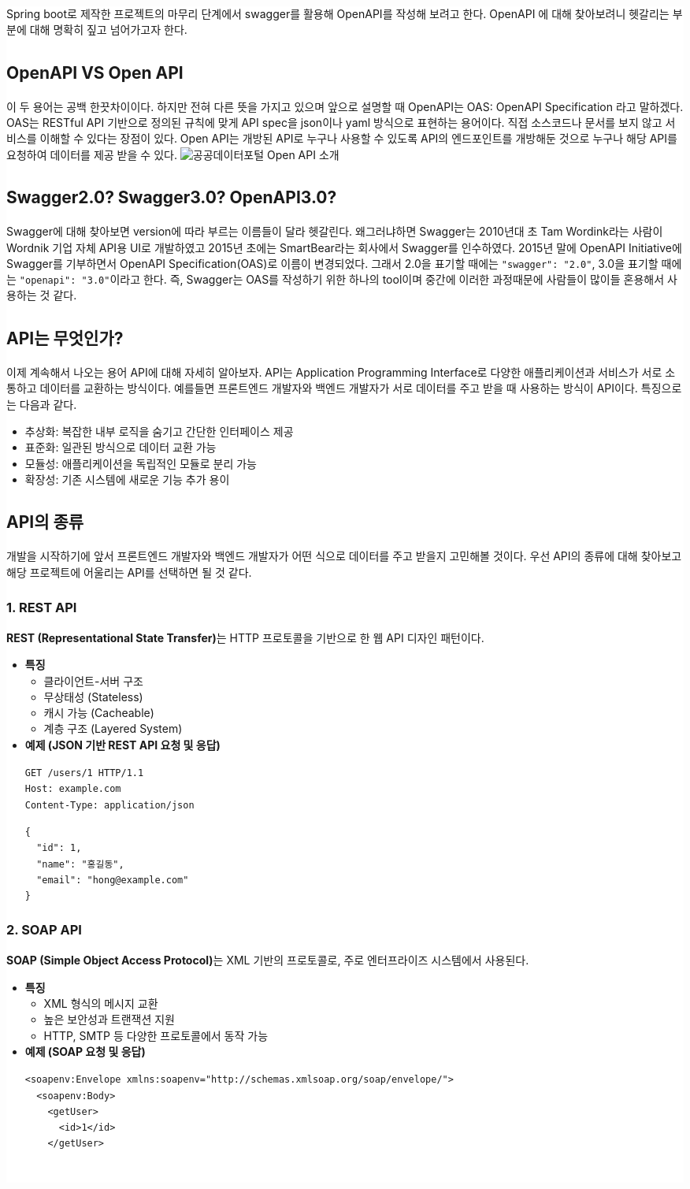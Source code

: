 <p>Spring boot로 제작한 프로젝트의 마무리 단계에서 swagger를 활용해 OpenAPI를 작성해 보려고 한다. OpenAPI<img alt="" src="https://velog.velcdn.com/images/tkdalsrb123/post/321ca85f-deba-4a94-aec8-8603fb884d5e/image.png" />
에 대해 찾아보려니 헷갈리는 부분에 대해 명확히 짚고 넘어가고자 한다. </p>
<h2 id="openapi-vs-open-api">OpenAPI VS Open API</h2>
<p>이 두 용어는 공백 한끗차이이다. 하지만 전혀 다른 뜻을 가지고 있으며 앞으로 설명할 때 OpenAPI는 OAS: OpenAPI Specification 라고 말하겠다.
OAS는 RESTful API 기반으로 정의된 규칙에 맞게 API spec을 json이나 yaml 방식으로 표현하는 용어이다. 직접 소스코드나 문서를 보지 않고 서비스를 이해할 수 있다는 장점이 있다.
 Open API는 개방된 API로 누구나 사용할 수 있도록 API의 엔드포인트를 개방해둔 것으로 누구나 해당 API를 요청하여 데이터를 제공 받을 수 있다.
<img alt="공공데이터포털 Open API 소개" src="https://velog.velcdn.com/images/tkdalsrb123/post/5ea579db-b295-4aa2-b086-6c49956faf89/image.png" title="https://www.data.go.kr/ugs/selectPublicDataUseGuideView.do" /></p>
<h2 id="swagger20-swagger30-openapi30">Swagger2.0? Swagger3.0? OpenAPI3.0?</h2>
<p>Swagger에 대해 찾아보면 version에 따라 부르는 이름들이 달라 헷갈린다. 왜그러냐하면 Swagger는 2010년대 초 Tam Wordink라는 사람이 Wordnik 기업 자체 API용 UI로 개발하였고 2015년 초에는 SmartBear라는 회사에서 Swagger를 인수하였다. 2015년 말에 OpenAPI Initiative에 Swagger를 기부하면서 OpenAPI Specification(OAS)로 이름이 변경되었다. 그래서 2.0을 표기할 때에는 <code>&quot;swagger&quot;: &quot;2.0&quot;</code>, 3.0을 표기할 때에는 <code>&quot;openapi&quot;: &quot;3.0&quot;</code>이라고 한다. 즉, Swagger는 OAS를 작성하기 위한 하나의 tool이며 중간에 이러한 과정때문에 사람들이 많이들 혼용해서 사용하는 것 같다.</p>
<h2 id="api는-무엇인가">API는 무엇인가?</h2>
<p>이제 계속해서 나오는 용어 API에 대해 자세히 알아보자. API는 Application Programming Interface로 다양한 애플리케이션과 서비스가 서로 소통하고 데이터를 교환하는 방식이다. 예를들면 프론트엔드 개발자와 백엔드 개발자가 서로 데이터를 주고 받을 때 사용하는 방식이 API이다. 특징으로는 다음과 같다.</p>
<ul>
<li>추상화: 복잡한 내부 로직을 숨기고 간단한 인터페이스 제공</li>
<li>표준화: 일관된 방식으로 데이터 교환 가능</li>
<li>모듈성: 애플리케이션을 독립적인 모듈로 분리 가능</li>
<li>확장성: 기존 시스템에 새로운 기능 추가 용이</li>
</ul>
<h2 id="api의-종류">API의 종류</h2>
<p>개발을 시작하기에 앞서 프론트엔드 개발자와 백엔드 개발자가 어떤 식으로 데이터를 주고 받을지 고민해볼 것이다. 우선 API의 종류에 대해 찾아보고 해당 프로젝트에 어울리는 API를 선택하면 될 것 같다.</p>
<h3 id="1-rest-api">1. REST API</h3>
<p><strong>REST (Representational State Transfer)</strong>는 HTTP 프로토콜을 기반으로 한 웹 API 디자인 패턴이다.</p>
<ul>
<li><strong>특징</strong><ul>
<li>클라이언트-서버 구조</li>
<li>무상태성 (Stateless)</li>
<li>캐시 가능 (Cacheable)</li>
<li>계층 구조 (Layered System)</li>
</ul>
</li>
<li><strong>예제 (JSON 기반 REST API 요청 및 응답)</strong><pre><code class="language-http">GET /users/1 HTTP/1.1
Host: example.com
Content-Type: application/json</code></pre>
<pre><code class="language-json">{
  &quot;id&quot;: 1,
  &quot;name&quot;: &quot;홍길동&quot;,
  &quot;email&quot;: &quot;hong@example.com&quot;
}</code></pre>
</li>
</ul>
<h3 id="2-soap-api">2. SOAP API</h3>
<p><strong>SOAP (Simple Object Access Protocol)</strong>는 XML 기반의 프로토콜로, 주로 엔터프라이즈 시스템에서 사용된다.</p>
<ul>
<li><strong>특징</strong><ul>
<li>XML 형식의 메시지 교환</li>
<li>높은 보안성과 트랜잭션 지원</li>
<li>HTTP, SMTP 등 다양한 프로토콜에서 동작 가능</li>
</ul>
</li>
<li><strong>예제 (SOAP 요청 및 응답)</strong><pre><code class="language-xml">&lt;soapenv:Envelope xmlns:soapenv=&quot;http://schemas.xmlsoap.org/soap/envelope/&quot;&gt;
  &lt;soapenv:Body&gt;
    &lt;getUser&gt;
      &lt;id&gt;1&lt;/id&gt;
    &lt;/getUser&gt;